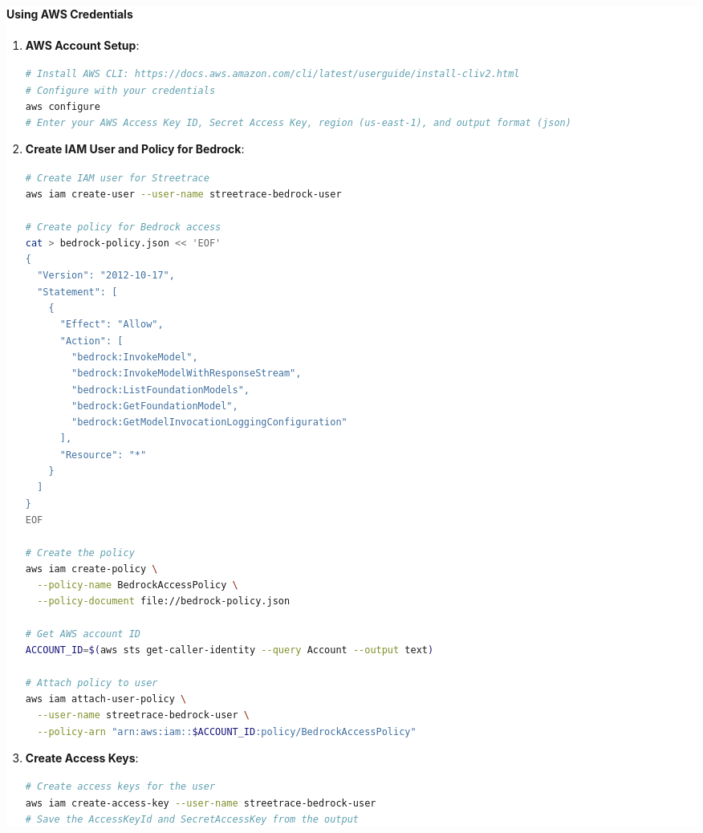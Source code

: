 #### Using AWS Credentials

1. **AWS Account Setup**:

   ```bash
   # Install AWS CLI: https://docs.aws.amazon.com/cli/latest/userguide/install-cliv2.html
   # Configure with your credentials
   aws configure
   # Enter your AWS Access Key ID, Secret Access Key, region (us-east-1), and output format (json)
   ```

2. **Create IAM User and Policy for Bedrock**:

   ```bash
   # Create IAM user for Streetrace
   aws iam create-user --user-name streetrace-bedrock-user

   # Create policy for Bedrock access
   cat > bedrock-policy.json << 'EOF'
   {
     "Version": "2012-10-17",
     "Statement": [
       {
         "Effect": "Allow",
         "Action": [
           "bedrock:InvokeModel",
           "bedrock:InvokeModelWithResponseStream",
           "bedrock:ListFoundationModels",
           "bedrock:GetFoundationModel",
           "bedrock:GetModelInvocationLoggingConfiguration"
         ],
         "Resource": "*"
       }
     ]
   }
   EOF

   # Create the policy
   aws iam create-policy \
     --policy-name BedrockAccessPolicy \
     --policy-document file://bedrock-policy.json

   # Get AWS account ID
   ACCOUNT_ID=$(aws sts get-caller-identity --query Account --output text)

   # Attach policy to user
   aws iam attach-user-policy \
     --user-name streetrace-bedrock-user \
     --policy-arn "arn:aws:iam::$ACCOUNT_ID:policy/BedrockAccessPolicy"
   ```

3. **Create Access Keys**:

   ```bash
   # Create access keys for the user
   aws iam create-access-key --user-name streetrace-bedrock-user
   # Save the AccessKeyId and SecretAccessKey from the output
   ```
